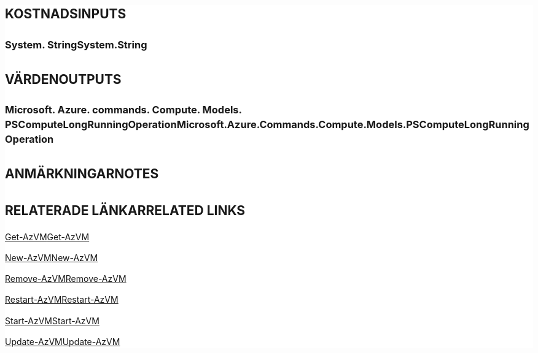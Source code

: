 ## <span data-ttu-id="2d9f6-136">KOSTNADS</span><span class="sxs-lookup"><span data-stu-id="2d9f6-136">INPUTS</span></span>

### <span data-ttu-id="2d9f6-137">System. String</span><span class="sxs-lookup"><span data-stu-id="2d9f6-137">System.String</span></span>

## <span data-ttu-id="2d9f6-138">VÄRDEN</span><span class="sxs-lookup"><span data-stu-id="2d9f6-138">OUTPUTS</span></span>

### <span data-ttu-id="2d9f6-139">Microsoft. Azure. commands. Compute. Models. PSComputeLongRunningOperation</span><span class="sxs-lookup"><span data-stu-id="2d9f6-139">Microsoft.Azure.Commands.Compute.Models.PSComputeLongRunningOperation</span></span>

## <span data-ttu-id="2d9f6-140">ANMÄRKNINGAR</span><span class="sxs-lookup"><span data-stu-id="2d9f6-140">NOTES</span></span>

## <span data-ttu-id="2d9f6-141">RELATERADE LÄNKAR</span><span class="sxs-lookup"><span data-stu-id="2d9f6-141">RELATED LINKS</span></span>

[<span data-ttu-id="2d9f6-142">Get-AzVM</span><span class="sxs-lookup"><span data-stu-id="2d9f6-142">Get-AzVM</span></span>](./Get-AzVM.md)

[<span data-ttu-id="2d9f6-143">New-AzVM</span><span class="sxs-lookup"><span data-stu-id="2d9f6-143">New-AzVM</span></span>](./New-AzVM.md)

[<span data-ttu-id="2d9f6-144">Remove-AzVM</span><span class="sxs-lookup"><span data-stu-id="2d9f6-144">Remove-AzVM</span></span>](./Remove-AzVM.md)

[<span data-ttu-id="2d9f6-145">Restart-AzVM</span><span class="sxs-lookup"><span data-stu-id="2d9f6-145">Restart-AzVM</span></span>](./Restart-AzVM.md)

[<span data-ttu-id="2d9f6-146">Start-AzVM</span><span class="sxs-lookup"><span data-stu-id="2d9f6-146">Start-AzVM</span></span>](./Start-AzVM.md)

[<span data-ttu-id="2d9f6-147">Update-AzVM</span><span class="sxs-lookup"><span data-stu-id="2d9f6-147">Update-AzVM</span></span>](./Update-AzVM.md)


